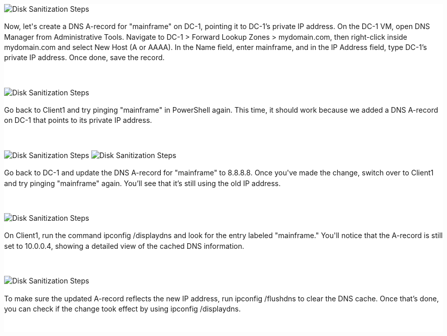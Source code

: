 <p>
<img src="https://i.imgur.com/pwQioSl.png" height="80%" width="80%" alt="Disk Sanitization Steps"/>
</p>
<p>
Now, let's create a DNS A-record for "mainframe" on DC-1, pointing it to DC-1’s private IP address. On the DC-1 VM, open DNS Manager from Administrative Tools. Navigate to DC-1 > Forward Lookup Zones > mydomain.com, then right-click inside mydomain.com and select New Host (A or AAAA). In the Name field, enter mainframe, and in the IP Address field, type DC-1’s private IP address. Once done, save the record.
</p>
<br />

<p>
<img src="https://i.imgur.com/zMrBLqR.png" height="80%" width="80%" alt="Disk Sanitization Steps"/>
</p>
<p>
Go back to Client1 and try pinging "mainframe" in PowerShell again. This time, it should work because we added a DNS A-record on DC-1 that points to its private IP address.
</p>
<br />

<p>
<img src="https://i.imgur.com/hRa9Zos.png" height="80%" width="80%" alt="Disk Sanitization Steps"/>
<img src="https://i.imgur.com/xWA0TfZ.png" height="80%" width="80%" alt="Disk Sanitization Steps"/>
</p>
<p>
Go back to DC-1 and update the DNS A-record for "mainframe" to 8.8.8.8. Once you've made the change, switch over to Client1 and try pinging "mainframe" again. You’ll see that it’s still using the old IP address.
</p>
<br />

<p>
<img src="https://i.imgur.com/8nSHNtq.png" height="80%" width="80%" alt="Disk Sanitization Steps"/>
</p>
<p>
On Client1, run the command ipconfig /displaydns and look for the entry labeled "mainframe." You'll notice that the A-record is still set to 10.0.0.4, showing a detailed view of the cached DNS information.
</p>
<br />

<p>
<img src="https://i.imgur.com/K7BQDEu.png" height="80%" width="80%" alt="Disk Sanitization Steps"/>
</p>
<p>
To make sure the updated A-record reflects the new IP address, run ipconfig /flushdns to clear the DNS cache. Once that’s done, you can check if the change took effect by using ipconfig /displaydns.
</p>
<br />
